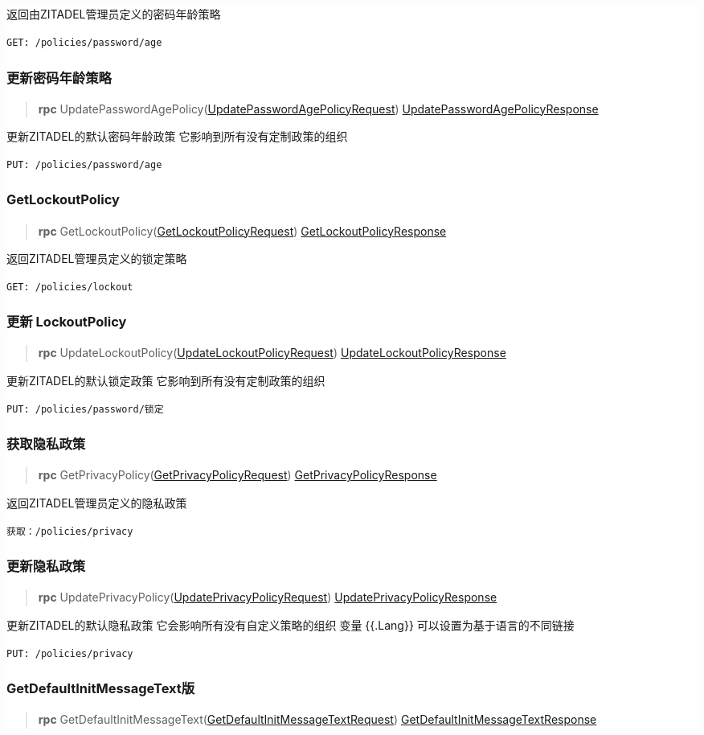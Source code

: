 返回由ZITADEL管理员定义的密码年龄策略

    GET: /policies/password/age


### 更新密码年龄策略

> **rpc** UpdatePasswordAgePolicy([UpdatePasswordAgePolicyRequest](#updatepasswordagepolicyrequest)) [UpdatePasswordAgePolicyResponse](#updatepasswordagepolicyresponse)

更新ZITADEL的默认密码年龄政策 它影响到所有没有定制政策的组织

    PUT: /policies/password/age


### GetLockoutPolicy

> **rpc** GetLockoutPolicy([GetLockoutPolicyRequest](#getlockoutpolicyrequest)) [GetLockoutPolicyResponse](#getlockoutpolicyresponse)

返回ZITADEL管理员定义的锁定策略

    GET: /policies/lockout


### 更新 LockoutPolicy

> **rpc** UpdateLockoutPolicy([UpdateLockoutPolicyRequest](#updatelockoutpolicyrequest)) [UpdateLockoutPolicyResponse](#updatelockoutpolicyresponse)

更新ZITADEL的默认锁定政策 它影响到所有没有定制政策的组织

    PUT: /policies/password/锁定


### 获取隐私政策

> **rpc** GetPrivacyPolicy([GetPrivacyPolicyRequest](#getprivacypolicyrequest)) [GetPrivacyPolicyResponse](#getprivacypolicyresponse)

返回ZITADEL管理员定义的隐私政策

    获取：/policies/privacy


### 更新隐私政策

> **rpc** UpdatePrivacyPolicy([UpdatePrivacyPolicyRequest](#updateprivacypolicyrequest)) [UpdatePrivacyPolicyResponse](#updateprivacypolicyresponse)

更新ZITADEL的默认隐私政策 它会影响所有没有自定义策略的组织 变量 {{.Lang}} 可以设置为基于语言的不同链接

    PUT: /policies/privacy


### GetDefaultInitMessageText版

> **rpc** GetDefaultInitMessageText([GetDefaultInitMessageTextRequest](#getdefaultinitmessagetextrequest)) [GetDefaultInitMessageTextResponse](#getdefaultinitmessagetextresponse)
